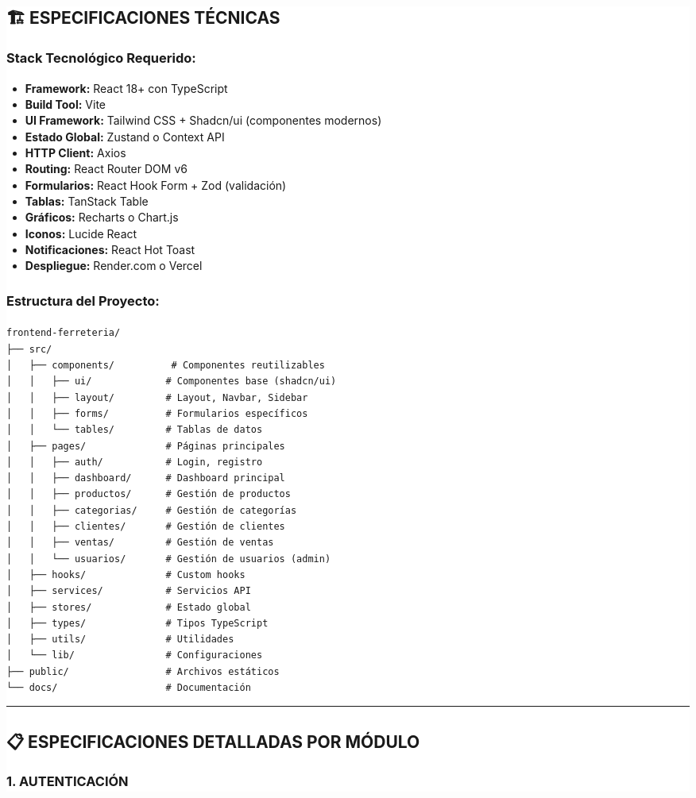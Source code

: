 
## 🏗️ ESPECIFICACIONES TÉCNICAS

### **Stack Tecnológico Requerido:**
- **Framework:** React 18+ con TypeScript
- **Build Tool:** Vite
- **UI Framework:** Tailwind CSS + Shadcn/ui (componentes modernos)
- **Estado Global:** Zustand o Context API
- **HTTP Client:** Axios
- **Routing:** React Router DOM v6
- **Formularios:** React Hook Form + Zod (validación)
- **Tablas:** TanStack Table
- **Gráficos:** Recharts o Chart.js
- **Iconos:** Lucide React
- **Notificaciones:** React Hot Toast
- **Despliegue:** Render.com o Vercel

### **Estructura del Proyecto:**
```
frontend-ferreteria/
├── src/
│   ├── components/          # Componentes reutilizables
│   │   ├── ui/             # Componentes base (shadcn/ui)
│   │   ├── layout/         # Layout, Navbar, Sidebar
│   │   ├── forms/          # Formularios específicos
│   │   └── tables/         # Tablas de datos
│   ├── pages/              # Páginas principales
│   │   ├── auth/           # Login, registro
│   │   ├── dashboard/      # Dashboard principal
│   │   ├── productos/      # Gestión de productos
│   │   ├── categorias/     # Gestión de categorías
│   │   ├── clientes/       # Gestión de clientes
│   │   ├── ventas/         # Gestión de ventas
│   │   └── usuarios/       # Gestión de usuarios (admin)
│   ├── hooks/              # Custom hooks
│   ├── services/           # Servicios API
│   ├── stores/             # Estado global
│   ├── types/              # Tipos TypeScript
│   ├── utils/              # Utilidades
│   └── lib/                # Configuraciones
├── public/                 # Archivos estáticos
└── docs/                   # Documentación
```

---

## 📋 ESPECIFICACIONES DETALLADAS POR MÓDULO

### **1. AUTENTICACIÓN**
